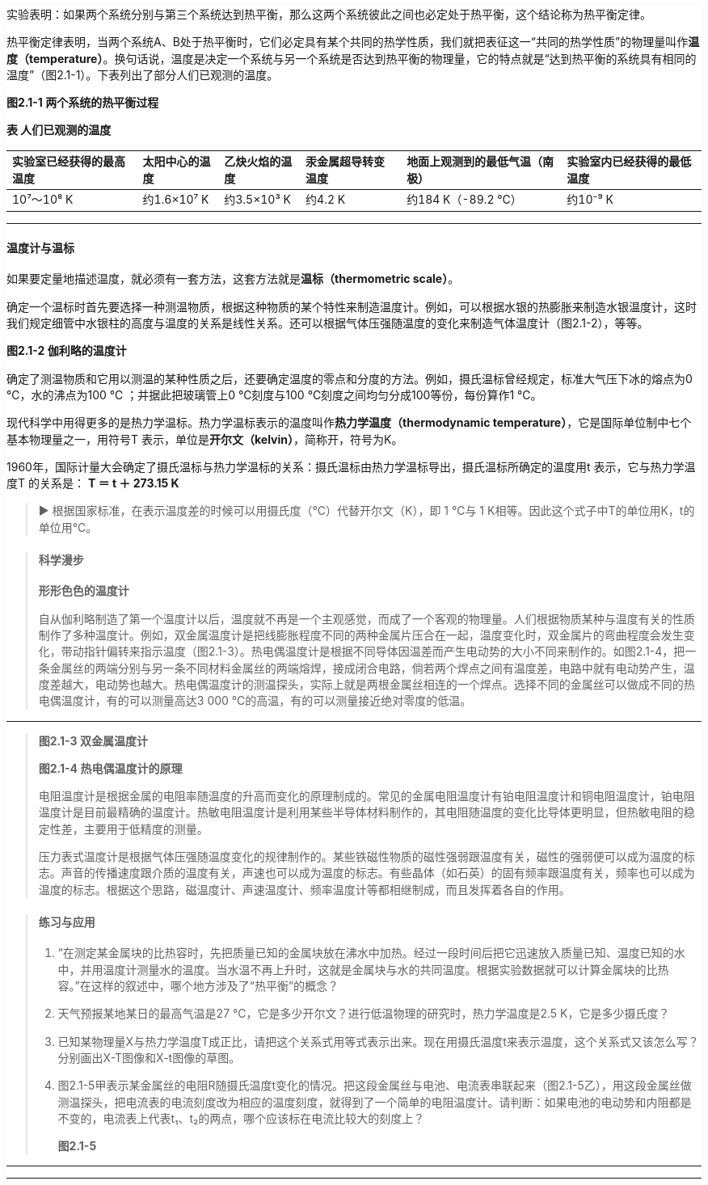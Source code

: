 实验表明：如果两个系统分别与第三个系统达到热平衡，那么这两个系统彼此之间也必定处于热平衡，这个结论称为热平衡定律。

热平衡定律表明，当两个系统A、B处于热平衡时，它们必定具有某个共同的热学性质，我们就把表征这一“共同的热学性质”的物理量叫作**温度（temperature）**。换句话说，温度是决定一个系统与另一个系统是否达到热平衡的物理量，它的特点就是“达到热平衡的系统具有相同的温度”（图2.1-1）。下表列出了部分人们已观测的温度。

**图2.1-1 两个系统的热平衡过程**

**表 人们已观测的温度**

| 实验室已经获得的最高温度 | 太阳中心的温度 | 乙炔火焰的温度 | 汞金属超导转变温度 | 地面上观测到的最低气温（南极） | 实验室内已经获得的最低温度 |
| :--- | :--- | :--- | :--- | :--- | :--- |
| 10⁷～10⁸ K | 约1.6×10⁷ K | 约3.5×10³ K | 约4.2 K | 约184 K（-89.2 ℃） | 约10⁻⁹ K |

---

#### **温度计与温标**
如果要定量地描述温度，就必须有一套方法，这套方法就是**温标（thermometric scale）**。

确定一个温标时首先要选择一种测温物质，根据这种物质的某个特性来制造温度计。例如，可以根据水银的热膨胀来制造水银温度计，这时我们规定细管中水银柱的高度与温度的关系是线性关系。还可以根据气体压强随温度的变化来制造气体温度计（图2.1-2），等等。

**图2.1-2 伽利略的温度计**

确定了测温物质和它用以测温的某种性质之后，还要确定温度的零点和分度的方法。例如，摄氏温标曾经规定，标准大气压下冰的熔点为0 ℃，水的沸点为100 ℃ ；并据此把玻璃管上0 ℃刻度与100 ℃刻度之间均匀分成100等份，每份算作1 ℃。

现代科学中用得更多的是热力学温标。热力学温标表示的温度叫作**热力学温度（thermodynamic temperature）**，它是国际单位制中七个基本物理量之一，用符号T 表示，单位是**开尔文（kelvin）**，简称开，符号为K。

1960年，国际计量大会确定了摄氏温标与热力学温标的关系：摄氏温标由热力学温标导出，摄氏温标所确定的温度用t 表示，它与热力学温度T 的关系是：
**T ＝ t ＋ 273.15 K**

> ► 根据国家标准，在表示温度差的时候可以用摄氏度（℃）代替开尔文（K），即 1 ℃与 1 K相等。因此这个式子中T的单位用K，t的单位用℃。

> #### **科学漫步**
> **形形色色的温度计**
>
> 自从伽利略制造了第一个温度计以后，温度就不再是一个主观感觉，而成了一个客观的物理量。人们根据物质某种与温度有关的性质制作了多种温度计。例如，双金属温度计是把线膨胀程度不同的两种金属片压合在一起，温度变化时，双金属片的弯曲程度会发生变化，带动指针偏转来指示温度（图2.1-3）。热电偶温度计是根据不同导体因温差而产生电动势的大小不同来制作的。如图2.1-4，把一条金属丝的两端分别与另一条不同材料金属丝的两端熔焊，接成闭合电路，倘若两个焊点之间有温度差，电路中就有电动势产生，温度差越大，电动势也越大。热电偶温度计的测温探头，实际上就是两根金属丝相连的一个焊点。选择不同的金属丝可以做成不同的热电偶温度计，有的可以测量高达3 000 ℃的高温，有的可以测量接近绝对零度的低温。

---

> **图2.1-3 双金属温度计**
>
> **图2.1-4 热电偶温度计的原理**
>
> 电阻温度计是根据金属的电阻率随温度的升高而变化的原理制成的。常见的金属电阻温度计有铂电阻温度计和铜电阻温度计，铂电阻温度计是目前最精确的温度计。热敏电阻温度计是利用某些半导体材料制作的，其电阻随温度的变化比导体更明显，但热敏电阻的稳定性差，主要用于低精度的测量。
>
> 压力表式温度计是根据气体压强随温度变化的规律制作的。某些铁磁性物质的磁性强弱跟温度有关，磁性的强弱便可以成为温度的标志。声音的传播速度跟介质的温度有关，声速也可以成为温度的标志。有些晶体（如石英）的固有频率跟温度有关，频率也可以成为温度的标志。根据这个思路，磁温度计、声速温度计、频率温度计等都相继制成，而且发挥着各自的作用。

> #### **练习与应用**
> 1. “在测定某金属块的比热容时，先把质量已知的金属块放在沸水中加热。经过一段时间后把它迅速放入质量已知、温度已知的水中，并用温度计测量水的温度。当水温不再上升时，这就是金属块与水的共同温度。根据实验数据就可以计算金属块的比热容。”在这样的叙述中，哪个地方涉及了“热平衡”的概念？
> 2. 天气预报某地某日的最高气温是27 ℃，它是多少开尔文？进行低温物理的研究时，热力学温度是2.5 K，它是多少摄氏度？
> 3. 已知某物理量X与热力学温度T成正比，请把这个关系式用等式表示出来。现在用摄氏温度t来表示温度，这个关系式又该怎么写？分别画出X-T图像和X-t图像的草图。
> 4. 图2.1-5甲表示某金属丝的电阻R随摄氏温度t变化的情况。把这段金属丝与电池、电流表串联起来（图2.1-5乙），用这段金属丝做测温探头，把电流表的电流刻度改为相应的温度刻度，就得到了一个简单的电阻温度计。请判断：如果电池的电动势和内阻都是不变的，电流表上代表t₁、t₂的两点，哪个应该标在电流比较大的刻度上？
>
>    **图2.1-5**

---
---